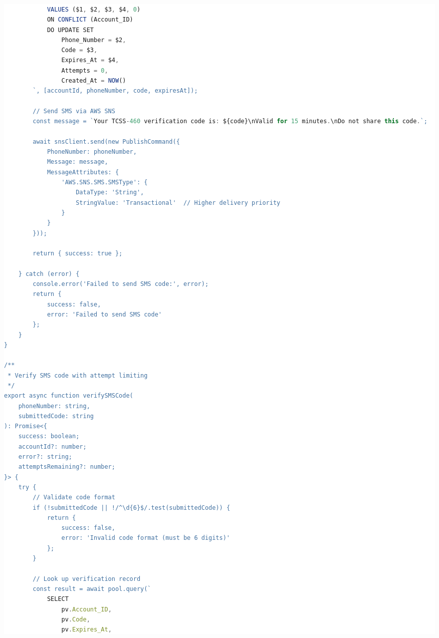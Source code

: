 ```typescript
            VALUES ($1, $2, $3, $4, 0)
            ON CONFLICT (Account_ID)
            DO UPDATE SET
                Phone_Number = $2,
                Code = $3,
                Expires_At = $4,
                Attempts = 0,
                Created_At = NOW()
        `, [accountId, phoneNumber, code, expiresAt]);

        // Send SMS via AWS SNS
        const message = `Your TCSS-460 verification code is: ${code}\nValid for 15 minutes.\nDo not share this code.`;

        await snsClient.send(new PublishCommand({
            PhoneNumber: phoneNumber,
            Message: message,
            MessageAttributes: {
                'AWS.SNS.SMS.SMSType': {
                    DataType: 'String',
                    StringValue: 'Transactional'  // Higher delivery priority
                }
            }
        }));

        return { success: true };

    } catch (error) {
        console.error('Failed to send SMS code:', error);
        return {
            success: false,
            error: 'Failed to send SMS code'
        };
    }
}

/**
 * Verify SMS code with attempt limiting
 */
export async function verifySMSCode(
    phoneNumber: string,
    submittedCode: string
): Promise<{
    success: boolean;
    accountId?: number;
    error?: string;
    attemptsRemaining?: number;
}> {
    try {
        // Validate code format
        if (!submittedCode || !/^\d{6}$/.test(submittedCode)) {
            return {
                success: false,
                error: 'Invalid code format (must be 6 digits)'
            };
        }

        // Look up verification record
        const result = await pool.query(`
            SELECT
                pv.Account_ID,
                pv.Code,
                pv.Expires_At,
```